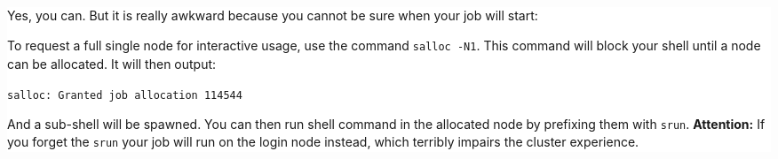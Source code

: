 Yes, you can. But it is really awkward because you cannot be sure when
your job will start:

To request a full single node for interactive usage, use the command
`salloc -N1`. This command will block your shell until a node can be
allocated. It will then output:

`salloc: Granted job allocation 114544`

And a sub-shell will be spawned. You can then run shell command in the
allocated node by prefixing them with `srun`. **Attention:** If you
forget the `srun` your job will run on the login node instead, which
terribly impairs the cluster experience.
